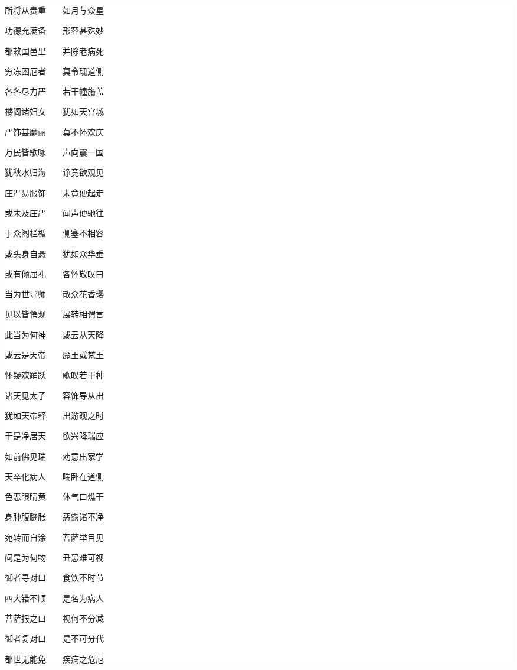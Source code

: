 所将从贵重　　如月与众星  

功德充满备　　形容甚殊妙  

都敕国邑里　　并除老病死  

穷冻困厄者　　莫令现道侧  

各各尽力严　　若干幢旛盖  

楼阁诸妇女　　犹如天宫城  

严饰甚靡丽　　莫不怀欢庆  

万民皆歌咏　　声向震一国  

犹秋水归海　　诤竞欲观见  

庄严易服饰　　未竟便起走  

或未及庄严　　闻声便驰往  

于众阁栏楯　　侧塞不相容  

或头身自悬　　犹如众华垂  

或有倾屈礼　　各怀敬叹曰  

当为世导师　　散众花香璎  

见以皆愕观　　展转相谓言  

此当为何神　　或云从天降  

或云是天帝　　魔王或梵王  

怀疑欢踊跃　　歌叹若干种  

诸天见太子　　容饰导从出  

犹如天帝释　　出游观之时  

于是净居天　　欲兴降瑞应  

如前佛见瑞　　劝意出家学  

天卒化病人　　喘卧在道侧  

色恶眼睛黄　　体气口燋干  

身肿腹膖胀　　恶露诸不净  

宛转而自涂　　菩萨举目见  

问是为何物　　丑恶难可视  

御者寻对曰　　食饮不时节  

四大错不顺　　是名为病人  

菩萨报之曰　　视何不分减  

御者复对曰　　是不可分代  

都世无能免　　疾病之危厄  
